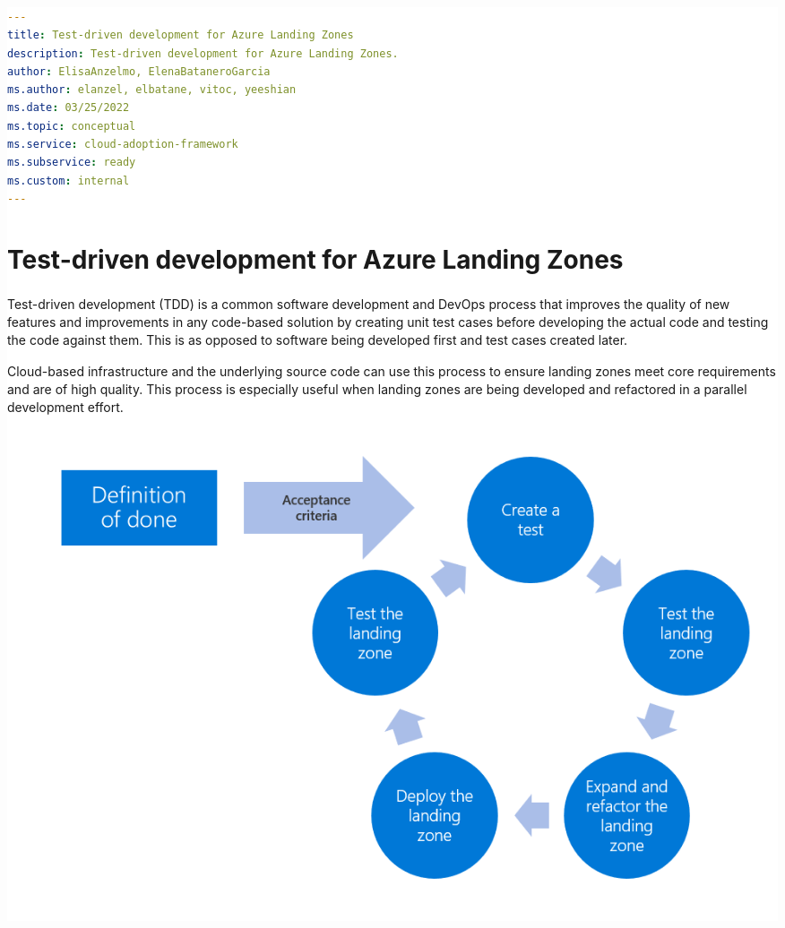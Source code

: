 ```yaml
---
title: Test-driven development for Azure Landing Zones
description: Test-driven development for Azure Landing Zones.
author: ElisaAnzelmo, ElenaBataneroGarcia
ms.author: elanzel, elbatane, vitoc, yeeshian
ms.date: 03/25/2022
ms.topic: conceptual
ms.service: cloud-adoption-framework
ms.subservice: ready
ms.custom: internal
---
```


# Test-driven development for Azure Landing Zones

Test-driven development (TDD) is a common software development and DevOps process that improves the quality of new features and improvements in any code-based solution by creating unit test cases before developing the actual code and testing the code against them. This is as opposed to software being developed first and test cases created later.

Cloud-based infrastructure and the underlying source code can use this process to ensure landing zones meet core requirements and are of high quality. This process is especially useful when landing zones are being developed and refactored in a parallel development effort.

![Test-driven development process for Azure Landing Zones](../../_images/ready/test-driven-development-process.png)
